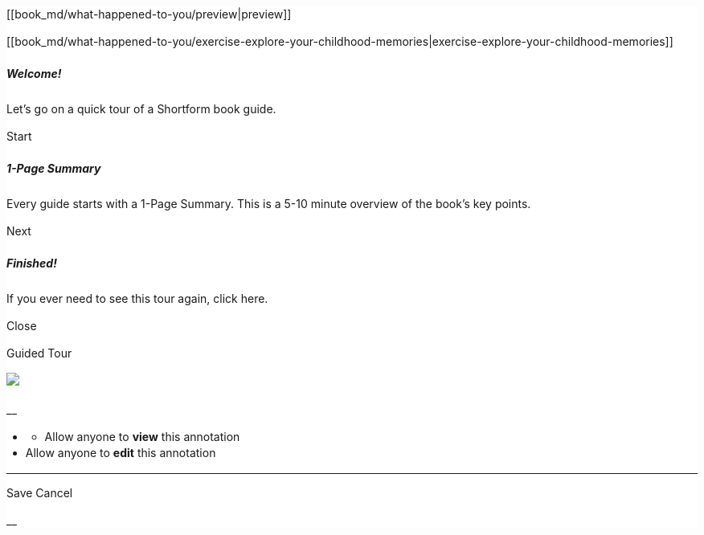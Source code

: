 [[book_md/what-happened-to-you/preview|preview]]

[[book_md/what-happened-to-you/exercise-explore-your-childhood-memories|exercise-explore-your-childhood-memories]]

##### Welcome!

Let’s go on a quick tour of a Shortform book guide. 

Start

##### 1-Page Summary

Every guide starts with a 1-Page Summary. This is a 5-10 minute overview of the book’s key points. 

Next

##### Finished!

If you ever need to see this tour again, click here. 

Close

Guided Tour

![](https://bat.bing.com/action/0?ti=56018282&Ver=2&mid=c75c1441-14a6-43d6-879a-f1cd84e707cd&sid=72e6e650642c11eeb2dd2161d176fe8d&vid=72e70890642c11eeb72d79fe7b6df2c6&vids=0&msclkid=N&pi=0&lg=en-US&sw=800&sh=600&sc=24&nwd=1&tl=Shortform%20%7C%20Book&p=https%3A%2F%2Fwww.shortform.com%2Fapp%2Fbook%2Fwhat-happened-to-you%2F1-page-summary&r=&lt=1052&evt=pageLoad&sv=1&rn=191315)

__

  *   * Allow anyone to **view** this annotation
  * Allow anyone to **edit** this annotation



* * *

Save Cancel

__



